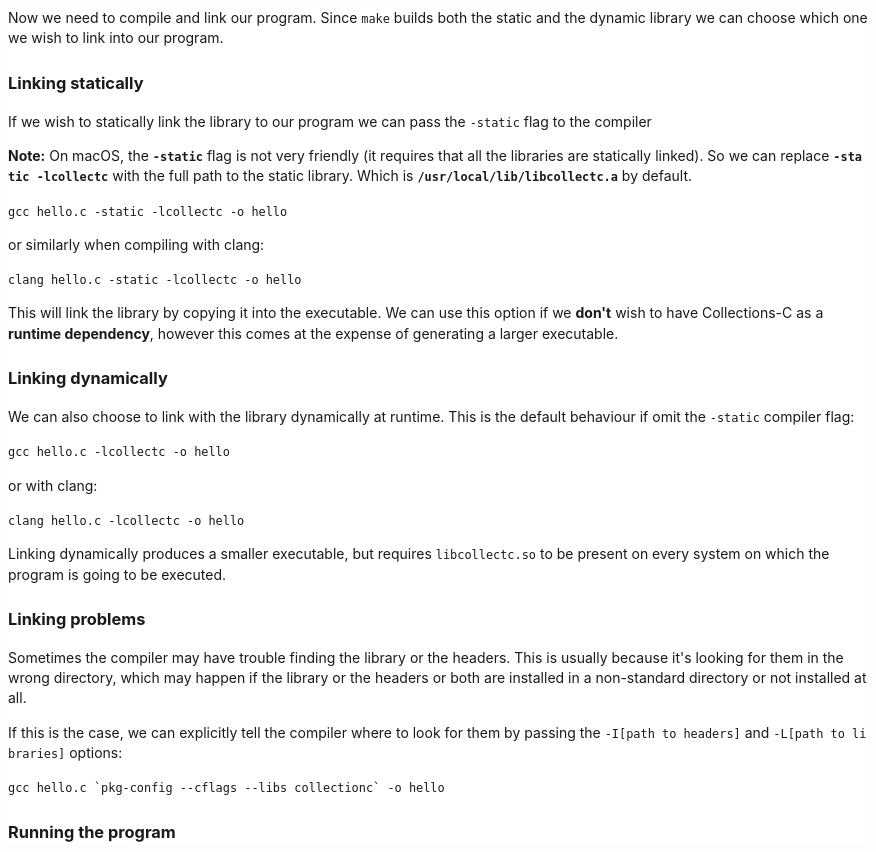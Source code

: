 Now we need to compile and link our program. Since `make` builds both the static and the dynamic library we can choose which one we wish to link into our program.

### Linking statically

If we wish to statically link the library to our program we can pass the `-static` flag to the compiler

**Note:** On macOS, the **`-static`** flag is not very friendly (it requires that all the libraries are statically linked). So we can replace **`-static -lcollectc`** with the full path to the static library. Which is **`/usr/local/lib/libcollectc.a`** by default.

```
gcc hello.c -static -lcollectc -o hello
```


or similarly when compiling with clang:
```
clang hello.c -static -lcollectc -o hello
```

This will link the library by copying it into the executable. We can use this option if we **don't** wish to have Collections-C as a **runtime dependency**, however this comes at the expense of generating a larger executable.

### Linking dynamically

We can also choose to link with the library dynamically at runtime. This is the default behaviour if omit the `-static` compiler flag:

```
gcc hello.c -lcollectc -o hello
```

or with clang:

```
clang hello.c -lcollectc -o hello
```

Linking dynamically produces a smaller executable, but requires `libcollectc.so` to be present on every system on which the program is going to be executed.

### Linking problems

Sometimes the compiler may have trouble finding the library or the headers. This is usually because it's looking for them in the wrong directory, which may happen if the library or the headers or both are installed in a non-standard directory or not installed at all.

If this is the case, we can explicitly tell the compiler where to look for them by passing the `-I[path to headers]` and `-L[path to libraries]` options:

```
gcc hello.c `pkg-config --cflags --libs collectionc` -o hello
```

### Running the program
